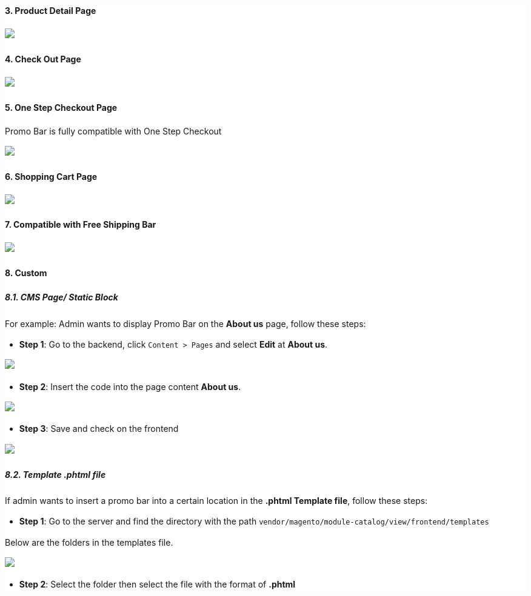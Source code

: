 #### 3. Product Detail Page

![](https://i.imgur.com/zk7BXOk.png)

#### 4. Check Out Page

![](https://i.imgur.com/dNqNIfp.png)

#### 5. One Step Checkout Page

Promo Bar is fully compatible with One Step Checkout

![](https://i.imgur.com/qXWVGlB.png)

#### 6. Shopping Cart Page

![](https://i.imgur.com/QDc2K6n.png)

#### 7. Compatible with Free Shipping Bar

![](https://i.imgur.com/LIcLRzL.png)

#### 8. Custom

##### 8.1. CMS Page/ Static Block

For example: Admin wants to display Promo Bar on the **About us** page, follow these steps:

- **Step 1**: Go to the backend, click `Content > Pages` and select **Edit** at **About us**.

![](https://i.imgur.com/v2XAY69.png)

- **Step 2**: Insert the code into the page content **About us**.

![](https://i.imgur.com/gXzPgSy.png)

- **Step 3**: Save and check on the frontend

![](https://i.imgur.com/KXkRlPZ.png)

##### 8.2. Template .phtml file

If admin wants to insert a promo bar into a certain location in the **.phtml Template file**, follow these steps:

- **Step 1**: Go to the server and find the directory with the path `vendor/magento/module-catalog/view/frontend/templates`

Below are the folders in the templates file.

![](https://i.imgur.com/BwDF7Sw.png)

- **Step 2**: Select the folder then select the file with the format of **.phtml**
